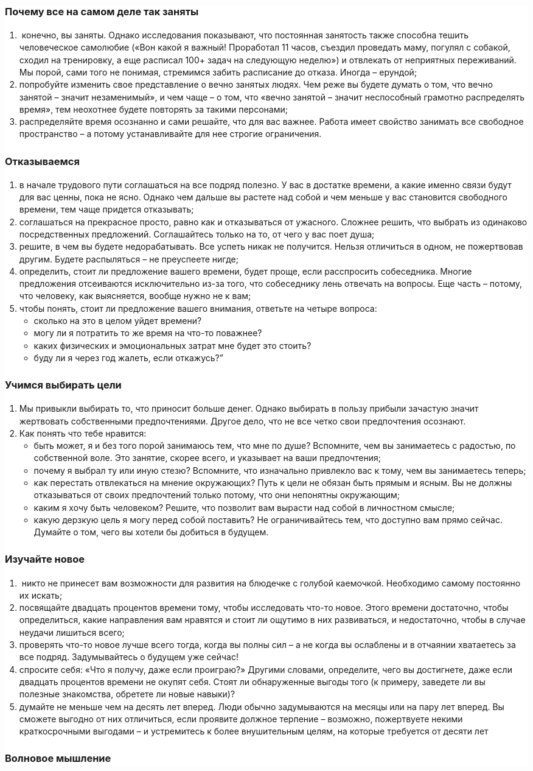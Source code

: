 ### Почему все на самом деле так заняты
1.  конечно, вы заняты. Однако исследования показывают, что постоянная занятость также способна тешить человеческое самолюбие («Вон какой я важный! Проработал 11 часов, съездил проведать маму, погулял с собакой, сходил на тренировку, а еще расписал 100+ задач на следующую неделю») и отвлекать от неприятных переживаний. Мы порой, сами того не понимая, стремимся забить расписание до отказа. Иногда – ерундой;
2. попробуйте изменить свое представление о вечно занятых людях. Чем реже вы будете думать о том, что вечно занятой – значит незаменимый», и чем чаще – о том, что «вечно занятой – значит неспособный грамотно распределять время», тем неохотнее будете повторять за такими персонами;
3. распределяйте время осознанно и сами решайте, что для вас важнее. Работа имеет свойство занимать все свободное пространство – а потому устанавливайте для нее строгие ограничения.
### Отказываемся
1. в начале трудового пути соглашаться на все подряд полезно. У вас в достатке времени, а какие именно связи будут для вас ценны, пока не ясно. Однако чем дальше вы растете над собой и чем меньше у вас становится свободного времени, тем чаще придется отказывать;
2. соглашаться на прекрасное просто, равно как и отказываться от ужасного. Сложнее решить, что выбрать из одинаково посредственных предложений. Соглашайтесь только на то, от чего у вас поет душа;
3. решите, в чем вы будете недорабатывать. Все успеть никак не получится. Нельзя отличиться в одном, не пожертвовав другим. Будете распыляться – не преуспеете нигде;
4. определить, стоит ли предложение вашего времени, будет проще, если расспросить собеседника. Многие предложения отсеиваются исключительно из-за того, что собеседнику лень отвечать на вопросы. Еще часть – потому, что человеку, как выясняется, вообще нужно не к вам;
5. чтобы понять, стоит ли предложение вашего внимания, ответьте на четыре вопроса:
   - сколько на это в целом уйдет времени?
   - могу ли я потратить то же время на что-то поважнее?
   - каких физических и эмоциональных затрат мне будет это стоить?
   - буду ли я через год жалеть, если откажусь?”
### Учимся выбирать цели
1. Мы привыкли выбирать то, что приносит больше денег. Однако выбирать в пользу прибыли зачастую значит жертвовать собственными предпочтениями. Другое дело, что не все четко свои предпочтения осознают.
2. Как понять что тебе нравится:
   - быть может, я и без того порой занимаюсь тем, что мне по душе? Вспомните, чем вы занимаетесь с радостью, по собственной воле. Это занятие, скорее всего, и указывает на ваши предпочтения;
   - почему я выбрал ту или иную стезю? Вспомните, что изначально привлекло вас к тому, чем вы занимаетесь теперь;
   - как перестать отвлекаться на мнение окружающих? Путь к цели не обязан быть прямым и ясным. Вы не должны отказываться от своих предпочтений только потому, что они непонятны окружающим;
   - каким я хочу быть человеком? Решите, что позволит вам вырасти над собой в личностном смысле;
   - какую дерзкую цель я могу перед собой поставить? Не ограничивайтесь тем, что доступно вам прямо сейчас. Думайте о том, чего вы хотели бы добиться в будущем.

### Изучайте новое
1.  никто не принесет вам возможности для развития на блюдечке с голубой каемочкой. Необходимо самому постоянно их искать;
2. посвящайте двадцать процентов времени тому, чтобы исследовать что-то новое. Этого времени достаточно, чтобы определиться, какие направления вам нравятся и стоит ли ощутимо в них развиваться, и недостаточно, чтобы в случае неудачи лишиться всего;
3. проверять что-то новое лучше всего тогда, когда вы полны сил – а не когда вы ослаблены и в отчаянии хватаетесь за все подряд. Задумывайтесь о будущем уже сейчас!
4. спросите себя: «Что я получу, даже если проиграю?» Другими словами, определите, чего вы достигнете, даже если двадцать процентов времени не окупят себя. Стоят ли обнаруженные выгоды того (к примеру, заведете ли вы полезные знакомства, обретете ли новые навыки)?
5. думайте не меньше чем на десять лет вперед. Люди обычно задумываются на месяцы или на пару лет вперед. Вы сможете выгодно от них отличиться, если проявите должное терпение – возможно, пожертвуете некими краткосрочными выгодами – и устремитесь к более внушительным целям, на которые требуется от десяти лет
### Волновое мышление